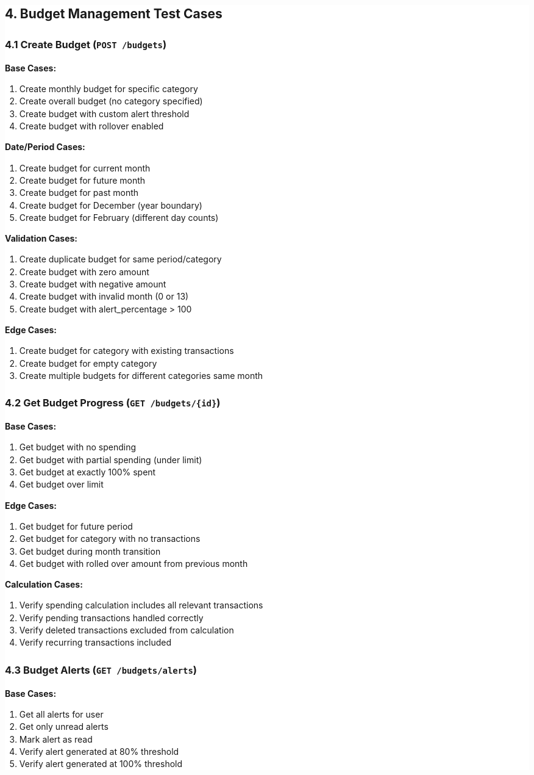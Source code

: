 ## 4. Budget Management Test Cases

### 4.1 Create Budget (`POST /budgets`)

**Base Cases:**
1. Create monthly budget for specific category
2. Create overall budget (no category specified)
3. Create budget with custom alert threshold
4. Create budget with rollover enabled

**Date/Period Cases:**
1. Create budget for current month
2. Create budget for future month
3. Create budget for past month
4. Create budget for December (year boundary)
5. Create budget for February (different day counts)

**Validation Cases:**
1. Create duplicate budget for same period/category
2. Create budget with zero amount
3. Create budget with negative amount
4. Create budget with invalid month (0 or 13)
5. Create budget with alert_percentage > 100

**Edge Cases:**
1. Create budget for category with existing transactions
2. Create budget for empty category
3. Create multiple budgets for different categories same month

### 4.2 Get Budget Progress (`GET /budgets/{id}`)

**Base Cases:**
1. Get budget with no spending
2. Get budget with partial spending (under limit)
3. Get budget at exactly 100% spent
4. Get budget over limit

**Edge Cases:**
1. Get budget for future period
2. Get budget for category with no transactions
3. Get budget during month transition
4. Get budget with rolled over amount from previous month

**Calculation Cases:**
1. Verify spending calculation includes all relevant transactions
2. Verify pending transactions handled correctly
3. Verify deleted transactions excluded from calculation
4. Verify recurring transactions included

### 4.3 Budget Alerts (`GET /budgets/alerts`)

**Base Cases:**
1. Get all alerts for user
2. Get only unread alerts
3. Mark alert as read
4. Verify alert generated at 80% threshold
5. Verify alert generated at 100% threshold
